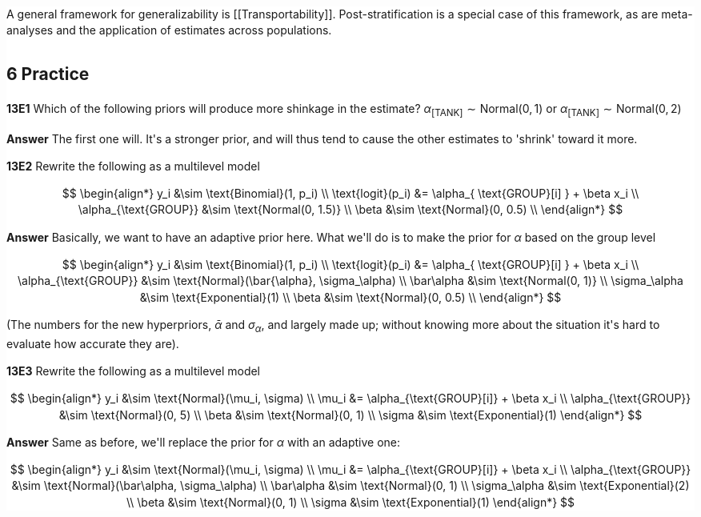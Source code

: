 A general framework for generalizability is [[Transportability]]. Post-stratification is a special case of this framework, as are meta-analyses and the application of estimates across populations.

## 6 Practice

**13E1** Which of the following priors will produce more shinkage in the estimate? $\alpha_[\text{TANK}] \sim \text{Normal}(0, 1)$ or $\alpha_[\text{TANK}] \sim \text{Normal}(0, 2)$

**Answer** The first one will. It's a stronger prior, and will thus tend to cause the other estimates to 'shrink' toward it more.

**13E2** Rewrite the following as a multilevel model

$$
\begin{align*}
y_i &\sim \text{Binomial}(1, p_i) \\
\text{logit}(p_i) &= \alpha_{ \text{GROUP}[i]  } + \beta x_i \\
\alpha_{\text{GROUP}} &\sim \text{Normal(0, 1.5)} \\
\beta &\sim \text{Normal}(0, 0.5) \\
\end{align*}
$$

**Answer** Basically, we want to have an adaptive prior here. What we'll do is to make the prior for $\alpha$ based on the group level

$$
\begin{align*}
y_i &\sim \text{Binomial}(1, p_i) \\
\text{logit}(p_i) &= \alpha_{ \text{GROUP}[i]  } + \beta x_i \\
\alpha_{\text{GROUP}} &\sim \text{Normal}(\bar{\alpha}, \sigma_\alpha) \\
\bar\alpha &\sim \text{Normal(0, 1)} \\
\sigma_\alpha &\sim \text{Exponential}(1) \\
\beta &\sim \text{Normal}(0, 0.5) \\
\end{align*}
$$

(The numbers for the new hyperpriors, $\bar\alpha$ and $\sigma_\alpha$, and largely made up; without knowing more about the situation it's hard to evaluate how accurate they are).

**13E3** Rewrite the following as a multilevel model

$$
\begin{align*}
y_i &\sim \text{Normal}(\mu_i, \sigma) \\
\mu_i &= \alpha_{\text{GROUP}[i]} + \beta x_i \\
\alpha_{\text{GROUP}} &\sim \text{Normal}(0, 5) \\
\beta &\sim \text{Normal}(0, 1) \\
\sigma &\sim \text{Exponential}(1)
\end{align*}
$$

**Answer** Same as before, we'll replace the prior for $\alpha$ with an adaptive one:

$$
\begin{align*}
y_i &\sim \text{Normal}(\mu_i, \sigma) \\
\mu_i &= \alpha_{\text{GROUP}[i]} + \beta x_i \\
\alpha_{\text{GROUP}} &\sim \text{Normal}(\bar\alpha, \sigma_\alpha) \\
\bar\alpha &\sim \text{Normal}(0, 1) \\
\sigma_\alpha &\sim \text{Exponential}(2) \\
\beta &\sim \text{Normal}(0, 1) \\
\sigma &\sim \text{Exponential}(1)
\end{align*}
$$
